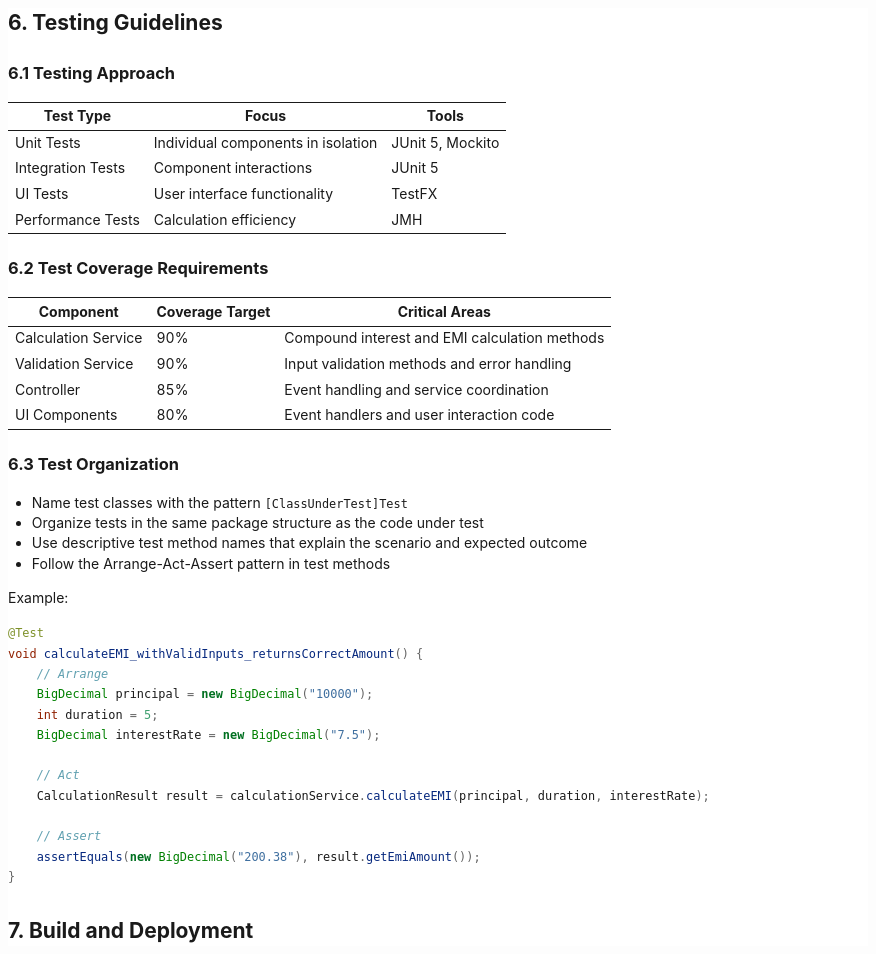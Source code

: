 ## 6. Testing Guidelines

### 6.1 Testing Approach

| Test Type | Focus | Tools |
|-----------|-------|-------|
| Unit Tests | Individual components in isolation | JUnit 5, Mockito |
| Integration Tests | Component interactions | JUnit 5 |
| UI Tests | User interface functionality | TestFX |
| Performance Tests | Calculation efficiency | JMH |

### 6.2 Test Coverage Requirements

| Component | Coverage Target | Critical Areas |
|-----------|-----------------|----------------|
| Calculation Service | 90% | Compound interest and EMI calculation methods |
| Validation Service | 90% | Input validation methods and error handling |
| Controller | 85% | Event handling and service coordination |
| UI Components | 80% | Event handlers and user interaction code |

### 6.3 Test Organization

- Name test classes with the pattern `[ClassUnderTest]Test`
- Organize tests in the same package structure as the code under test
- Use descriptive test method names that explain the scenario and expected outcome
- Follow the Arrange-Act-Assert pattern in test methods

Example:
```java
@Test
void calculateEMI_withValidInputs_returnsCorrectAmount() {
    // Arrange
    BigDecimal principal = new BigDecimal("10000");
    int duration = 5;
    BigDecimal interestRate = new BigDecimal("7.5");
    
    // Act
    CalculationResult result = calculationService.calculateEMI(principal, duration, interestRate);
    
    // Assert
    assertEquals(new BigDecimal("200.38"), result.getEmiAmount());
}
```

## 7. Build and Deployment

